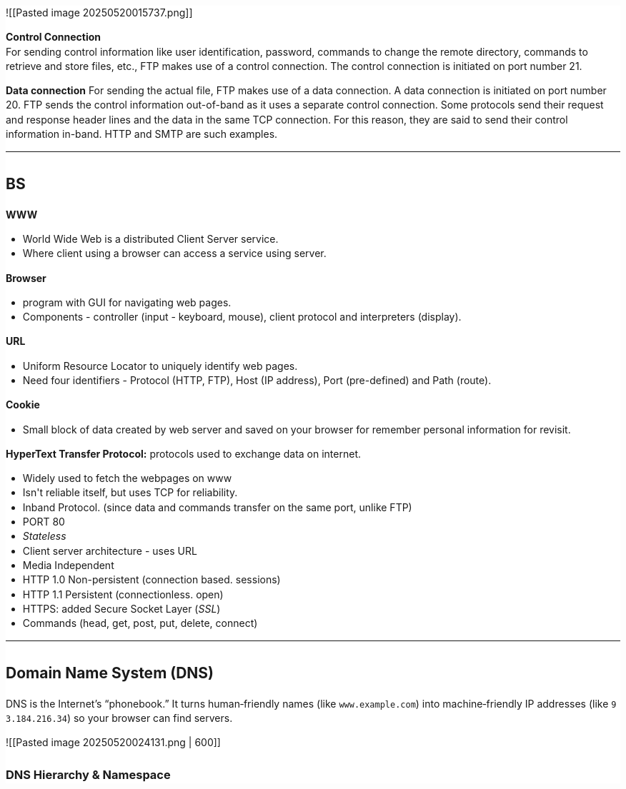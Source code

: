 ![[Pasted image 20250520015737.png]]

**Control Connection**  
For sending control information like user identification, password, commands to change the remote directory, commands to retrieve and store files, etc., FTP makes use of a control connection. The control connection is initiated on port number 21.

**Data connection** For sending the actual file, FTP makes use of a data connection. A data connection is initiated on port number 20. FTP sends the control information out-of-band as it uses a separate control connection. Some protocols send their request and response header lines and the data in the same TCP connection. For this reason, they are said to send their control information in-band. HTTP and SMTP are such examples.

---
## BS

**WWW**
- World Wide Web is a distributed Client Server service.
- Where client using a browser can access a service using server.

**Browser**
- program with GUI for navigating web pages.
- Components - controller (input - keyboard, mouse), client protocol and interpreters (display). 

**URL**
- Uniform Resource Locator to uniquely identify web pages.
- Need four identifiers - Protocol (HTTP, FTP), Host (IP address), Port (pre-defined) and Path (route).

**Cookie**
- Small block of data created by web server and saved on your browser for remember personal information for revisit.

**HyperText Transfer Protocol:** protocols used to exchange data on internet.
- Widely used to fetch the webpages on www
- Isn't reliable itself, but uses TCP for reliability.
- Inband Protocol. (since data and commands transfer on the same port, unlike FTP)
- PORT 80
- _Stateless_
- Client server architecture - uses URL
- Media Independent
- HTTP 1.0 Non-persistent (connection based. sessions)
- HTTP 1.1 Persistent (connectionless. open)
- HTTPS: added Secure Socket Layer (_SSL_)
- Commands (head, get, post, put, delete, connect)

---
## Domain Name System (DNS)

DNS is the Internet’s “phonebook.” It turns human‑friendly names (like `www.example.com`) into machine‑friendly IP addresses (like `93.184.216.34`) so your browser can find servers.

![[Pasted image 20250520024131.png | 600]]
### DNS Hierarchy & Namespace

